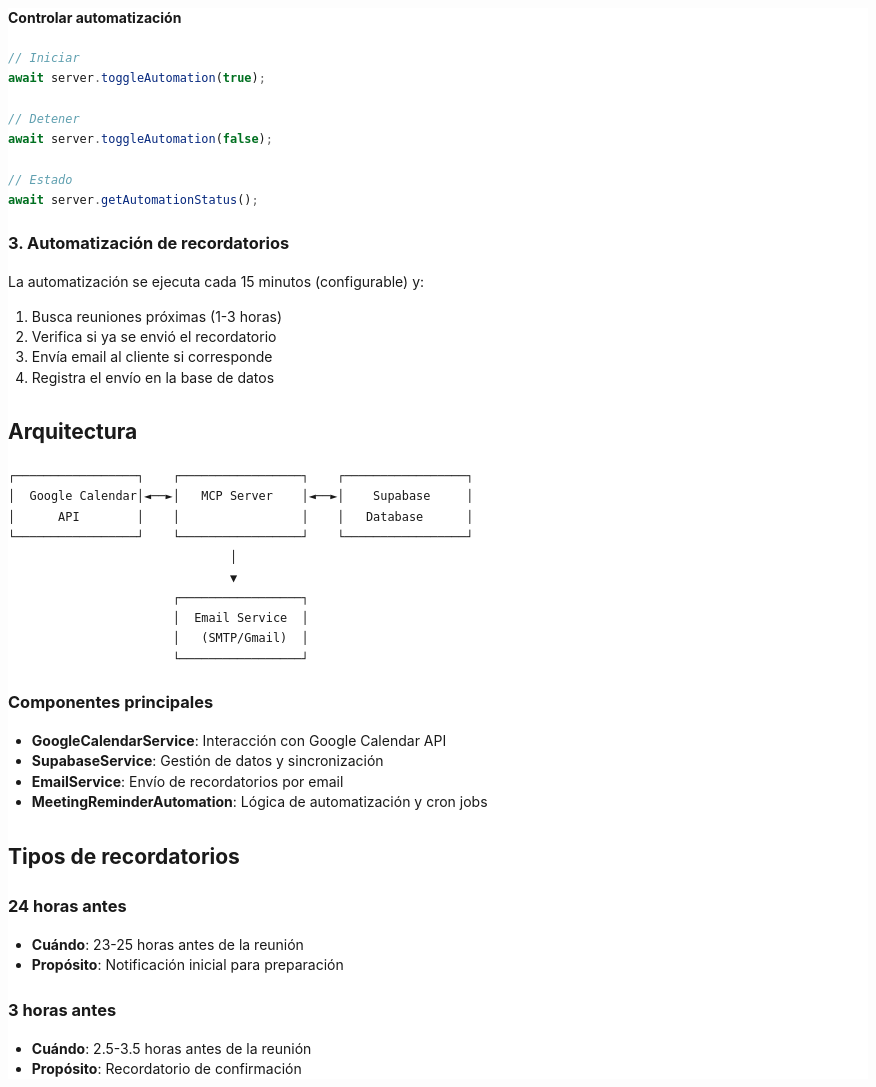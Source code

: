 #### Controlar automatización
```javascript
// Iniciar
await server.toggleAutomation(true);

// Detener
await server.toggleAutomation(false);

// Estado
await server.getAutomationStatus();
```

### 3. Automatización de recordatorios

La automatización se ejecuta cada 15 minutos (configurable) y:

1. Busca reuniones próximas (1-3 horas)
2. Verifica si ya se envió el recordatorio
3. Envía email al cliente si corresponde
4. Registra el envío en la base de datos

## Arquitectura

```
┌─────────────────┐    ┌─────────────────┐    ┌─────────────────┐
│  Google Calendar│◄──►│   MCP Server    │◄──►│    Supabase     │
│      API        │    │                 │    │   Database      │
└─────────────────┘    └─────────────────┘    └─────────────────┘
                               │
                               ▼
                       ┌─────────────────┐
                       │  Email Service  │
                       │   (SMTP/Gmail)  │
                       └─────────────────┘
```

### Componentes principales

- **GoogleCalendarService**: Interacción con Google Calendar API
- **SupabaseService**: Gestión de datos y sincronización
- **EmailService**: Envío de recordatorios por email
- **MeetingReminderAutomation**: Lógica de automatización y cron jobs

## Tipos de recordatorios

### 24 horas antes
- **Cuándo**: 23-25 horas antes de la reunión
- **Propósito**: Notificación inicial para preparación

### 3 horas antes
- **Cuándo**: 2.5-3.5 horas antes de la reunión
- **Propósito**: Recordatorio de confirmación
